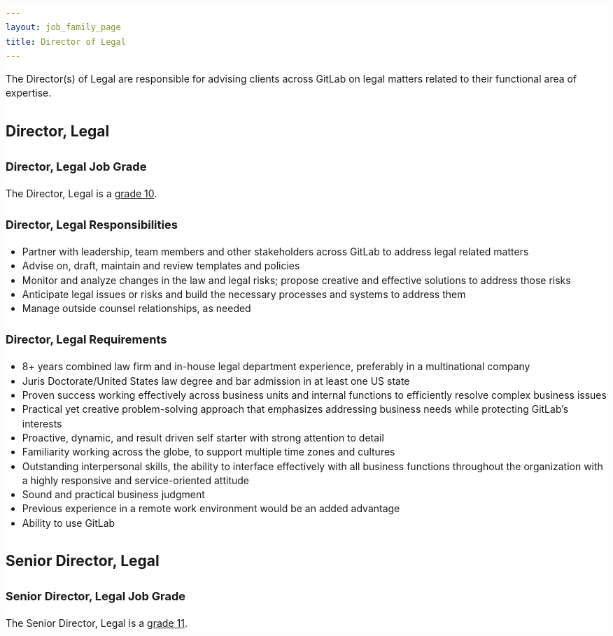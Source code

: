```yaml
---
layout: job_family_page
title: Director of Legal
---
```


The Director(s) of Legal are responsible for advising clients across GitLab on legal matters related to their functional area of expertise.

## Director, Legal

### Director, Legal Job Grade

The Director, Legal is a [grade 10](/handbook/total-rewards/compensation/compensation-calculator/#gitlab-job-grades).

### Director, Legal Responsibilities

* Partner with leadership, team members and other stakeholders across GitLab to address legal related matters
* Advise on, draft, maintain and review templates and policies
* Monitor and analyze changes in the law and legal risks; propose creative and effective solutions to address those risks
* Anticipate legal issues or risks and build the necessary processes and systems to address them
* Manage outside counsel relationships, as needed

### Director, Legal Requirements

* 8+ years combined law firm and in-house legal department experience, preferably in a multinational company
* Juris Doctorate/United States law degree and bar admission in at least one US state
* Proven success working effectively across business units and internal functions to efficiently resolve complex business issues
* Practical yet creative problem-solving approach that emphasizes addressing business needs while protecting GitLab’s interests
* Proactive, dynamic, and result driven self starter with strong attention to detail
* Familiarity working across the globe, to support multiple time zones and cultures
* Outstanding interpersonal skills, the ability to interface effectively with all business functions throughout the organization with a highly responsive and service-oriented attitude
* Sound and practical business judgment
* Previous experience in a remote work environment would be an added advantage
* Ability to use GitLab

## Senior Director, Legal

### Senior Director, Legal Job Grade

The Senior Director, Legal is a [grade 11](/handbook/total-rewards/compensation/compensation-calculator/#gitlab-job-grades).
